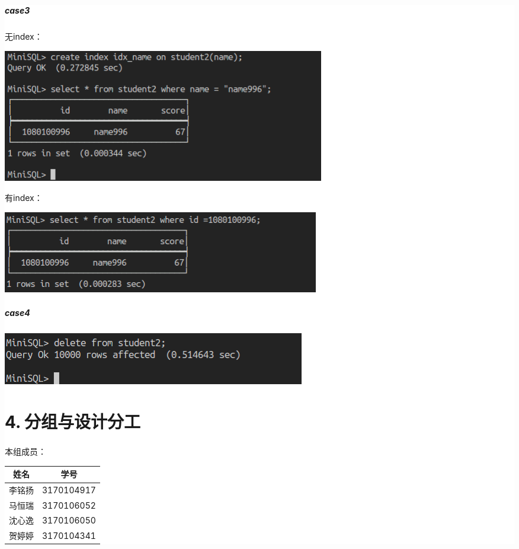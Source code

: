 ##### case3

无index：

<img src="./img/test9-4.png" style="zoom:90%" />

有index：

<img src="./img/test9-5.png" style="zoom:90%" />

##### case4

<img src="./img/test9-6.png" />



# 4. 分组与设计分工

本组成员：

| 姓名   | 学号       |
| ------ | ---------- |
| 李铭扬 | 3170104917 |
| 马恒瑞 | 3170106052 |
| 沈心逸 | 3170106050 |
| 贺婷婷 | 3170104341 |
